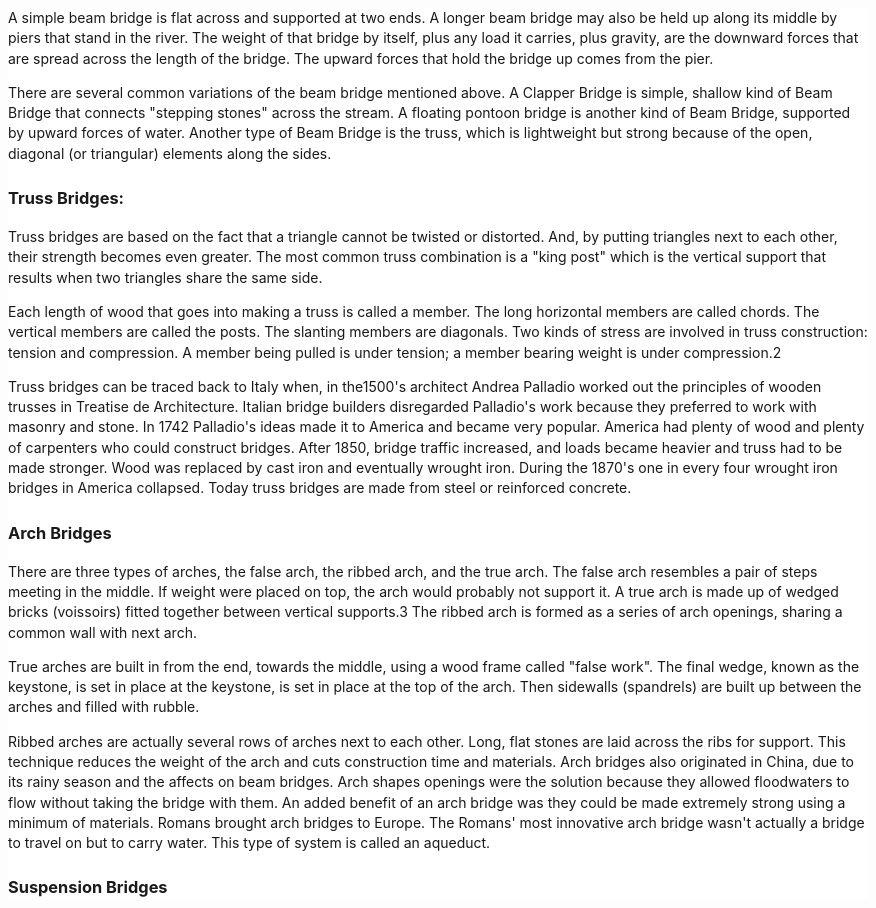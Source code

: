 

A simple beam bridge is flat across and supported at two ends.  A longer beam bridge may also be held up along its middle by piers that stand in the river.  The weight of that bridge by itself, plus any load it carries, plus gravity, are the downward forces that are spread across the length of the bridge.  The upward forces that hold the bridge up comes from the pier.
<p>
  There are several common variations of the beam bridge mentioned above.  A Clapper Bridge is simple, shallow kind of Beam Bridge that connects "stepping stones" across the stream.  A floating pontoon bridge is another kind of Beam Bridge, supported by upward forces of water.  Another type of Beam Bridge is the truss, which is lightweight but strong because of the open, diagonal (or triangular) elements along the sides.
 </p>
<h3>
  Truss Bridges:
 </h3>
 Truss bridges are based on the fact that a triangle cannot be twisted or distorted.  And, by putting triangles next to each other, their strength becomes even greater.  The most common truss combination is a "king post" which is the vertical support that results when two triangles share the same side.



Each length of wood that goes into making a truss is called a member.  The long horizontal members are called chords.  The vertical members are called the posts.  The slanting members are diagonals.  Two kinds of stress are involved in truss construction: tension and compression.  A member being pulled is under tension; a member bearing weight is under compression.2
<p>
  Truss bridges can be traced back to Italy when, in the1500's architect Andrea Palladio worked out the principles of wooden trusses in Treatise de Architecture.  Italian bridge builders disregarded Palladio's work because they preferred to work with masonry and stone.  In 1742 Palladio's ideas made it to America and became very popular.  America had plenty of wood and plenty of carpenters who could construct bridges.  After 1850, bridge traffic increased, and loads became heavier and truss had to be made stronger.  Wood was replaced by cast iron and eventually wrought iron.  During the 1870's one in every four wrought iron bridges in America collapsed.  Today truss bridges are made from steel or reinforced concrete.
 </p>
<h3>
  Arch Bridges
 </h3>
 There are three types of arches, the false arch, the ribbed arch, and the true arch.  The false arch resembles a pair of steps meeting in the middle.  If weight were placed on top, the arch would probably not support it.  A true arch is made up of wedged bricks (voissoirs) fitted together between vertical supports.3   The ribbed arch is formed as a series of arch openings, sharing a common wall with next arch.



True arches are built in from the end, towards the middle, using a wood frame called "false work".  The final wedge, known as the keystone, is set in place at the keystone, is set in place at the top of the arch.  Then sidewalls (spandrels) are built up between the arches and filled with rubble.
<p>
  Ribbed arches are actually several rows of arches next to each other.  Long, flat stones are laid across the ribs for support.  This technique reduces the weight of the arch and cuts construction time and materials.  Arch bridges also originated in China, due to its rainy season and the affects on beam bridges.  Arch shapes openings were the solution because they allowed floodwaters to flow without taking the bridge with them.  An added benefit of an arch bridge was they could be made extremely strong using a minimum of materials.  Romans brought arch bridges to Europe.  The Romans' most innovative arch bridge wasn't actually a bridge to travel on but to carry water.  This type of system is called an aqueduct.
 </p>
<h3>
  Suspension Bridges
 </h3>